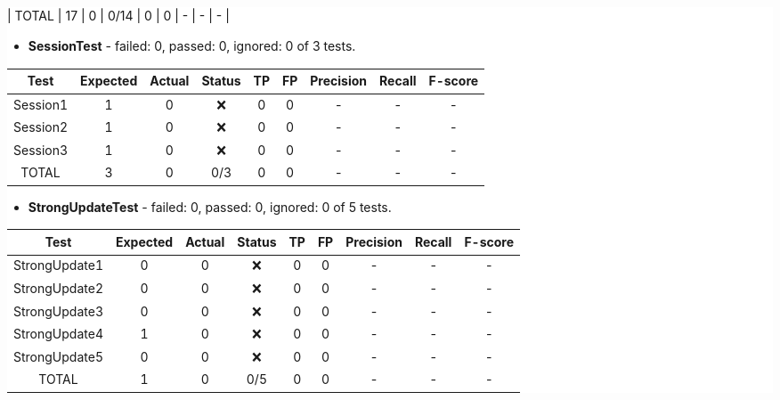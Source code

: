 |     TOTAL      |    17    |   0    |  0/14  |  0  |  0  |     -     |   -    |    -    |


- **SessionTest** - failed: 0, passed: 0, ignored: 0 of 3 tests.

|      Test      | Expected | Actual | Status | TP  | FP  | Precision | Recall | F-score |
|:--------------:|:--------:|:------:|:------:|:---:|:---:|:---------:|:------:|:-------:|
|    Session1    |    1     |   0    |   ❌    |  0  |  0  |     -     |   -    |    -    |
|    Session2    |    1     |   0    |   ❌    |  0  |  0  |     -     |   -    |    -    |
|    Session3    |    1     |   0    |   ❌    |  0  |  0  |     -     |   -    |    -    |
|     TOTAL      |    3     |   0    |  0/3   |  0  |  0  |     -     |   -    |    -    |


- **StrongUpdateTest** - failed: 0, passed: 0, ignored: 0 of 5 tests.

|      Test      | Expected | Actual | Status | TP  | FP  | Precision | Recall | F-score |
|:--------------:|:--------:|:------:|:------:|:---:|:---:|:---------:|:------:|:-------:|
| StrongUpdate1  |    0     |   0    |   ❌    |  0  |  0  |     -     |   -    |    -    |
| StrongUpdate2  |    0     |   0    |   ❌    |  0  |  0  |     -     |   -    |    -    |
| StrongUpdate3  |    0     |   0    |   ❌    |  0  |  0  |     -     |   -    |    -    |
| StrongUpdate4  |    1     |   0    |   ❌    |  0  |  0  |     -     |   -    |    -    |
| StrongUpdate5  |    0     |   0    |   ❌    |  0  |  0  |     -     |   -    |    -    |
|     TOTAL      |    1     |   0    |  0/5   |  0  |  0  |     -     |   -    |    -    |